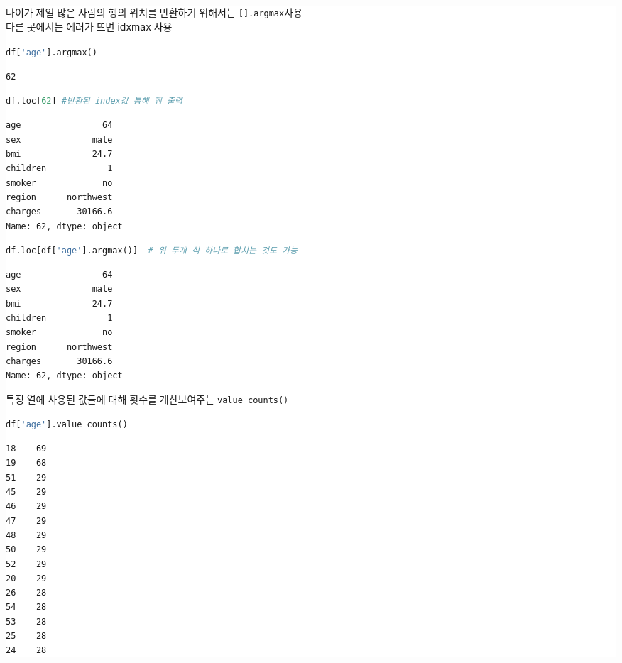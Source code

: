 

나이가 제일 많은 사람의 행의 위치를 반환하기 위해서는 ``[].argmax``사용  
다른 곳에서는 에러가 뜨면 idxmax 사용 


```python
df['age'].argmax()
```




    62




```python
df.loc[62] #반환된 index값 통해 행 출력
```




    age                64
    sex              male
    bmi              24.7
    children            1
    smoker             no
    region      northwest
    charges       30166.6
    Name: 62, dtype: object




```python
df.loc[df['age'].argmax()]  # 위 두개 식 하나로 합치는 것도 가능
```




    age                64
    sex              male
    bmi              24.7
    children            1
    smoker             no
    region      northwest
    charges       30166.6
    Name: 62, dtype: object



특정 열에 사용된 값들에 대해 횟수를 계산보여주는 ``value_counts()``


```python
df['age'].value_counts()
```




    18    69
    19    68
    51    29
    45    29
    46    29
    47    29
    48    29
    50    29
    52    29
    20    29
    26    28
    54    28
    53    28
    25    28
    24    28